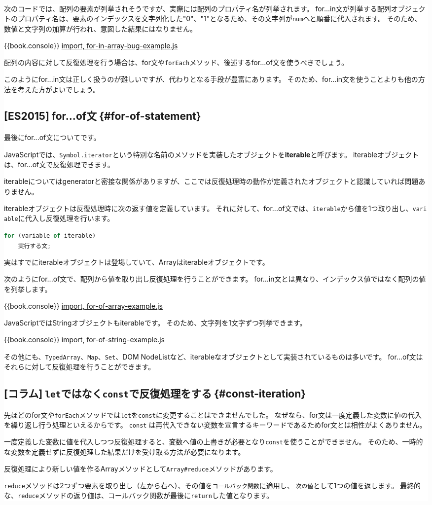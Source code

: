 次のコードでは、配列の要素が列挙されそうですが、実際には配列のプロパティ名が列挙されます。
for...in文が列挙する配列オブジェクトのプロパティ名は、要素のインデックスを文字列化した"0"、"1"となるため、その文字列が`num`へと順番に代入されます。
そのため、数値と文字列の加算が行われ、意図した結果にはなりません。

{{book.console}}
[import, for-in-array-bug-example.js](./src/for-in/for-in-array-bug-example.js)

配列の内容に対して反復処理を行う場合は、for文や`forEach`メソッド、後述するfor...of文を使うべきでしょう。

このようにfor...in文は正しく扱うのが難しいですが、代わりとなる手段が豊富にあります。
そのため、for...in文を使うことよりも他の方法を考えた方がよいでしょう。

## [ES2015] for...of文 {#for-of-statement}

最後にfor...of文についてです。

JavaScriptでは、`Symbol.iterator`という特別な名前のメソッドを実装したオブジェクトを**iterable**と呼びます。
iterableオブジェクトは、for...of文で反復処理できます。

iterableについてはgeneratorと密接な関係がありますが、ここでは反復処理時の動作が定義されたオブジェクトと認識していれば問題ありません。

iterableオブジェクトは反復処理時に次の返す値を定義しています。
それに対して、for...of文では、`iterable`から値を1つ取り出し、`variable`に代入し反復処理を行います。


```js
for (variable of iterable)
    実行する文;
```

実はすでにiterableオブジェクトは登場していて、Arrayはiterableオブジェクトです。

次のようにfor...of文で、配列から値を取り出し反復処理を行うことができます。
for...in文とは異なり、インデックス値ではなく配列の値を列挙します。

{{book.console}}
[import, for-of-array-example.js](./src/for-of/for-of-array-example.js)

JavaScriptではStringオブジェクトもiterableです。
そのため、文字列を1文字ずつ列挙できます。

{{book.console}}
[import, for-of-string-example.js](./src/for-of/for-of-string-example.js)

その他にも、`TypedArray`、`Map`、`Set`、DOM NodeListなど、iterableなオブジェクトとして実装されているものは多いです。
for...of文はそれらに対して反復処理を行うことができます。

## [コラム] `let`ではなく`const`で反復処理をする {#const-iteration}

先ほどのfor文や`forEach`メソッドでは`let`を`const`に変更することはできませんでした。
なぜなら、for文は一度定義した変数に値の代入を繰り返し行う処理といえるからです。
`const` は再代入できない変数を宣言するキーワードであるためfor文とは相性がよくありません。

一度定義した変数に値を代入しつつ反復処理すると、変数へ値の上書きが必要となり`const`を使うことができません。
そのため、一時的な変数を定義せずに反復処理した結果だけを受け取る方法が必要になります。

反復処理により新しい値を作るArrayメソッドとして`Array#reduce`メソッドがあります。

`reduce`メソッドは2つずつ要素を取り出し（左から右へ）、その値を`コールバック関数`に適用し、
`次の値`として1つの値を返します。
最終的な、`reduce`メソッドの返り値は、コールバック関数が最後に`return`した値となります。
